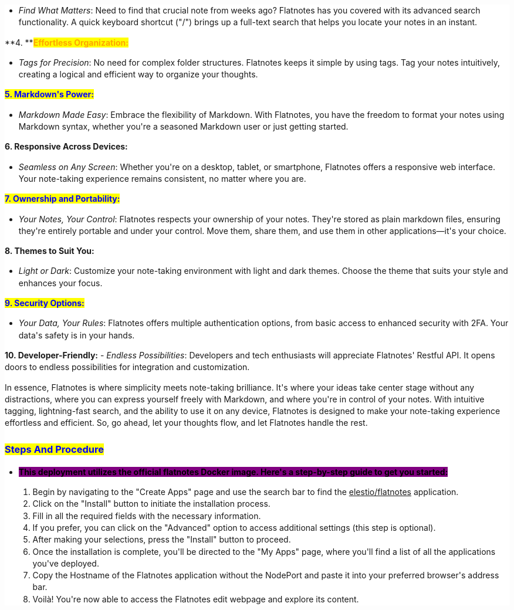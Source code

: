 * _Find What Matters_: Need to find that crucial note from weeks ago? Flatnotes has you covered with its advanced search functionality. A quick keyboard shortcut ("/") brings up a full-text search that helps you locate your notes in an instant.

**4. **<mark style="color:orange;">**Effortless Organization:**</mark>

* _Tags for Precision_: No need for complex folder structures. Flatnotes keeps it simple by using tags. Tag your notes intuitively, creating a logical and efficient way to organize your thoughts.

<mark style="color:blue;">**5. Markdown's Power:**</mark>

* _Markdown Made Easy_: Embrace the flexibility of Markdown. With Flatnotes, you have the freedom to format your notes using Markdown syntax, whether you're a seasoned Markdown user or just getting started.

**6. Responsive Across Devices:**

* _Seamless on Any Screen_: Whether you're on a desktop, tablet, or smartphone, Flatnotes offers a responsive web interface. Your note-taking experience remains consistent, no matter where you are.

<mark style="color:blue;">**7. Ownership and Portability:**</mark>

* _Your Notes, Your Control_: Flatnotes respects your ownership of your notes. They're stored as plain markdown files, ensuring they're entirely portable and under your control. Move them, share them, and use them in other applications—it's your choice.

**8. Themes to Suit You:**

* _Light or Dark_: Customize your note-taking environment with light and dark themes. Choose the theme that suits your style and enhances your focus.

<mark style="color:blue;">**9. Security Options:**</mark>

* _Your Data, Your Rules_: Flatnotes offers multiple authentication options, from basic access to enhanced security with 2FA. Your data's safety is in your hands.

**10. Developer-Friendly:** - _Endless Possibilities_: Developers and tech enthusiasts will appreciate Flatnotes' Restful API. It opens doors to endless possibilities for integration and customization.

In essence, Flatnotes is where simplicity meets note-taking brilliance. It's where your ideas take center stage without any distractions, where you can express yourself freely with Markdown, and where you're in control of your notes. With intuitive tagging, lightning-fast search, and the ability to use it on any device, Flatnotes is designed to make your note-taking experience effortless and efficient. So, go ahead, let your thoughts flow, and let Flatnotes handle the rest.

### <mark style="color:blue;">Steps And Procedure</mark>

*   <mark style="background-color:purple;">**This deployment utilizes the official flatnotes Docker image. Here's a step-by-step guide to get you started:**</mark>

    1. Begin by navigating to the "Create Apps" page and use the search bar to find the [elestio/flatnotes](https://hub.docker.com/r/elestio/flatnotes) application.
    2. Click on the "Install" button to initiate the installation process.
    3. Fill in all the required fields with the necessary information.
    4. If you prefer, you can click on the "Advanced" option to access additional settings (this step is optional).
    5. After making your selections, press the "Install" button to proceed.
    6. Once the installation is complete, you'll be directed to the "My Apps" page, where you'll find a list of all the applications you've deployed.
    7. Copy the Hostname of the Flatnotes application without the NodePort and paste it into your preferred browser's address bar.
    8. Voilà! You're now able to access the Flatnotes edit webpage and explore its content.
